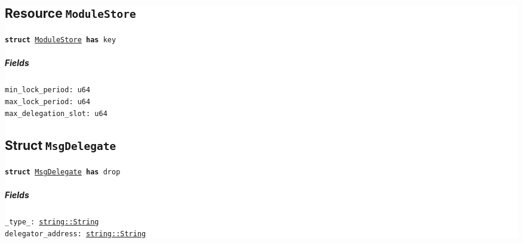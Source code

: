 ## Resource `ModuleStore`



<pre><code><b>struct</b> <a href="lock_staking.md#0x3a886b32a802582f2e446e74d4a24d1d7ed01adf46d2a8f65c5723887e708789_lock_staking_ModuleStore">ModuleStore</a> <b>has</b> key
</code></pre>



##### Fields


<dl>
<dt>
<code>min_lock_period: u64</code>
</dt>
<dd>

</dd>
<dt>
<code>max_lock_period: u64</code>
</dt>
<dd>

</dd>
<dt>
<code>max_delegation_slot: u64</code>
</dt>
<dd>

</dd>
</dl>


<a id="0x3a886b32a802582f2e446e74d4a24d1d7ed01adf46d2a8f65c5723887e708789_lock_staking_MsgDelegate"></a>

## Struct `MsgDelegate`



<pre><code><b>struct</b> <a href="lock_staking.md#0x3a886b32a802582f2e446e74d4a24d1d7ed01adf46d2a8f65c5723887e708789_lock_staking_MsgDelegate">MsgDelegate</a> <b>has</b> drop
</code></pre>



##### Fields


<dl>
<dt>
<code>_type_: <a href="_String">string::String</a></code>
</dt>
<dd>

</dd>
<dt>
<code>delegator_address: <a href="_String">string::String</a></code>
</dt>
<dd>
